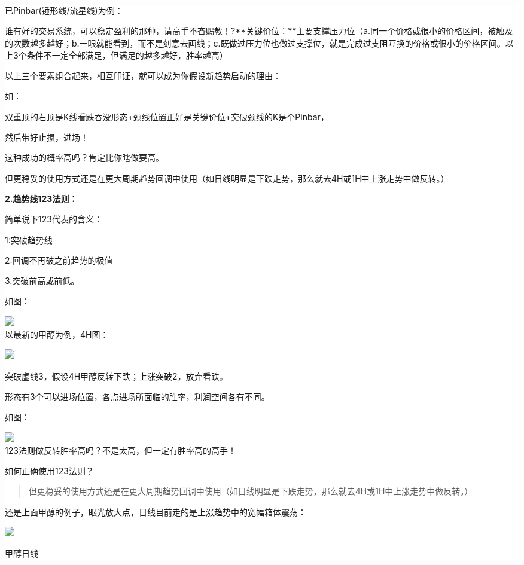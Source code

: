 已Pinbar(锤形线/流星线)为例：

[谁有好的交易系统，可以稳定盈利的那种，请高手不吝赐教！?](https://www.zhihu.com/question/632169554/answer/3390396138)**关键价位：**主要支撑压力位（a.同一个价格或很小的价格区间，被触及的次数越多越好；b.一眼就能看到，而不是刻意去画线；c.既做过压力位也做过支撑位，就是完成过支阻互换的价格或很小的价格区间。以上3个条件不一定全部满足，但满足的越多越好，胜率越高）

以上三个要素组合起来，相互印证，就可以成为你假设新趋势启动的理由：

如：

双重顶的右顶是K线看跌吞没形态+颈线位置正好是关键价位+突破颈线的K是个Pinbar，

然后带好止损，进场！

这种成功的概率高吗？肯定比你瞎做要高。

但更稳妥的使用方式还是在更大周期趋势回调中使用（如日线明显是下跌走势，那么就去4H或1H中上涨走势中做反转。）

  


**2.趋势线123法则：**

简单说下123代表的含义：

1:突破趋势线

2:回调不再破之前趋势的极值

3.突破前高或前低。

如图：

![]((20240313)顺势交易中，用什么方法识别趋势的开始与结束_叶扶摇/v2-0d7fd612d86ecc03bfbf64612ffe2226_720w.jpg)  
以最新的甲醇为例，4H图：

![]((20240313)顺势交易中，用什么方法识别趋势的开始与结束_叶扶摇/v2-c8eff02947590282017f043f0a23d3ac_720w.jpg)  


突破虚线3，假设4H甲醇反转下跌；上涨突破2，放弃看跌。

  
  
形态有3个可以进场位置，各点进场所面临的胜率，利润空间各有不同。

如图：

![]((20240313)顺势交易中，用什么方法识别趋势的开始与结束_叶扶摇/v2-0c996e9f59bad879c20d7080120efc2c_720w.jpg)  
123法则做反转胜率高吗？不是太高，但一定有胜率高的高手！

如何正确使用123法则？


> 但更稳妥的使用方式还是在更大周期趋势回调中使用（如日线明显是下跌走势，那么就去4H或1H中上涨走势中做反转。）

还是上面甲醇的例子，眼光放大点，日线目前走的是上涨趋势中的宽幅箱体震荡：

![]((20240313)顺势交易中，用什么方法识别趋势的开始与结束_叶扶摇/v2-3478d4f9627c2b2a7585c6bb618a1c71_720w.jpg)  


甲醇日线

  
  